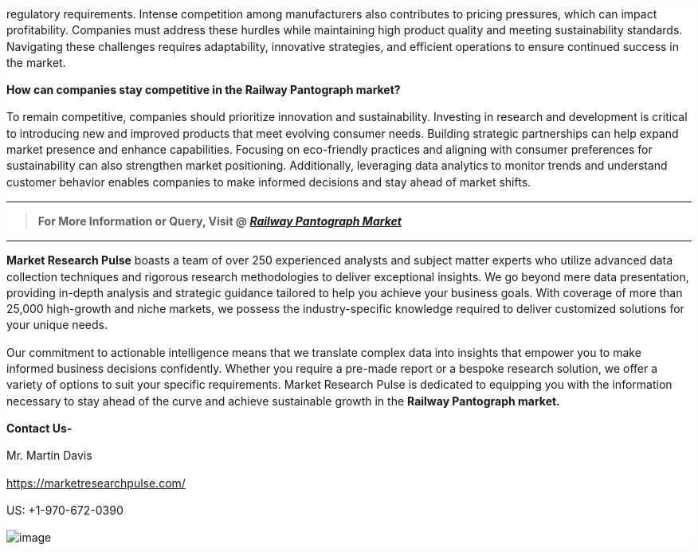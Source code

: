 regulatory requirements. Intense competition among manufacturers also contributes to pricing pressures, which can impact profitability. Companies must address these hurdles while maintaining high product quality and meeting sustainability standards. Navigating these challenges requires adaptability, innovative strategies, and efficient operations to ensure continued success in the market.</p><p><strong>How can companies stay competitive in the Railway Pantograph market?</strong></p><p>To remain competitive, companies should prioritize innovation and sustainability. Investing in research and development is critical to introducing new and improved products that meet evolving consumer needs. Building strategic partnerships can help expand market presence and enhance capabilities. Focusing on eco-friendly practices and aligning with consumer preferences for sustainability can also strengthen market positioning. Additionally, leveraging data analytics to monitor trends and understand customer behavior enables companies to make informed decisions and stay ahead of market shifts.</p><hr /><blockquote><p><strong>For More Information or Query, Visit @&nbsp;<em><a href="https://marketresearchpulse.com/report/15744/railway-pantograph-market?utm_source=Linkedin&utm_medium=0112">Railway Pantograph Market</a></em></strong></p></blockquote><hr /><p><strong>Market Research Pulse</strong> boasts a team of over 250 experienced analysts and subject matter experts who utilize advanced data collection techniques and rigorous research methodologies to deliver exceptional insights. We go beyond mere data presentation, providing in-depth analysis and strategic guidance tailored to help you achieve your business goals. With coverage of more than 25,000 high-growth and niche markets, we possess the industry-specific knowledge required to deliver customized solutions for your unique needs.</p><p>Our commitment to actionable intelligence means that we translate complex data into insights that empower you to make informed business decisions confidently. Whether you require a pre-made report or a bespoke research solution, we offer a variety of options to suit your specific requirements. Market Research Pulse is dedicated to equipping you with the information necessary to stay ahead of the curve and achieve sustainable growth in the <strong>Railway Pantograph market.</strong></p><p><strong>Contact Us-</strong></p><p>Mr. Martin Davis</p><p>https://marketresearchpulse.com/</p><p>US: +1-970-672-0390</p>
![image](https://github.com/user-attachments/assets/06de5667-9ec9-4fce-931f-8d651b0b1074)
